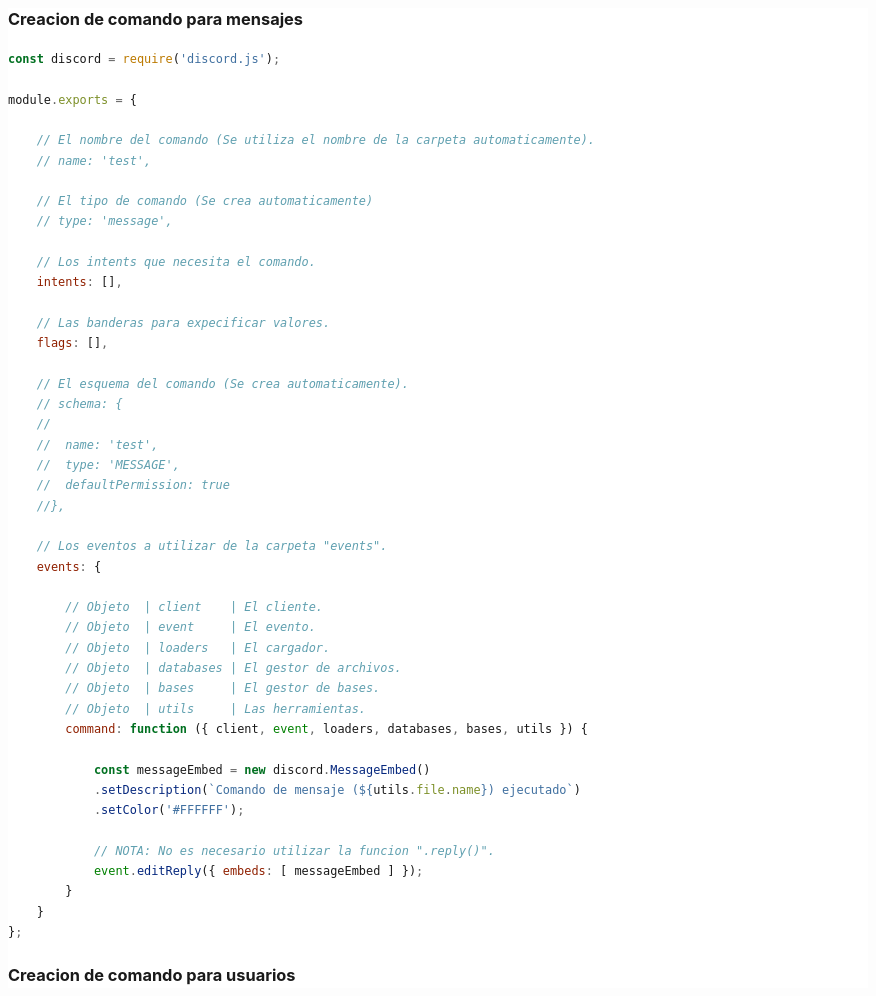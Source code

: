 ### Creacion de comando para mensajes

```js
const discord = require('discord.js');

module.exports = {

    // El nombre del comando (Se utiliza el nombre de la carpeta automaticamente).
    // name: 'test',

    // El tipo de comando (Se crea automaticamente)
    // type: 'message',

    // Los intents que necesita el comando.
    intents: [],
    
    // Las banderas para expecificar valores.
    flags: [],

    // El esquema del comando (Se crea automaticamente).
    // schema: {
    //
    //  name: 'test',
    //  type: 'MESSAGE',
    //  defaultPermission: true
    //},

    // Los eventos a utilizar de la carpeta "events".
    events: {

        // Objeto  | client    | El cliente.
        // Objeto  | event     | El evento.
        // Objeto  | loaders   | El cargador.
        // Objeto  | databases | El gestor de archivos.
        // Objeto  | bases     | El gestor de bases. 
        // Objeto  | utils     | Las herramientas.
        command: function ({ client, event, loaders, databases, bases, utils }) {

            const messageEmbed = new discord.MessageEmbed()
            .setDescription(`Comando de mensaje (${utils.file.name}) ejecutado`)
            .setColor('#FFFFFF');

            // NOTA: No es necesario utilizar la funcion ".reply()".
            event.editReply({ embeds: [ messageEmbed ] });
        }
    }
};
```

### Creacion de comando para usuarios
